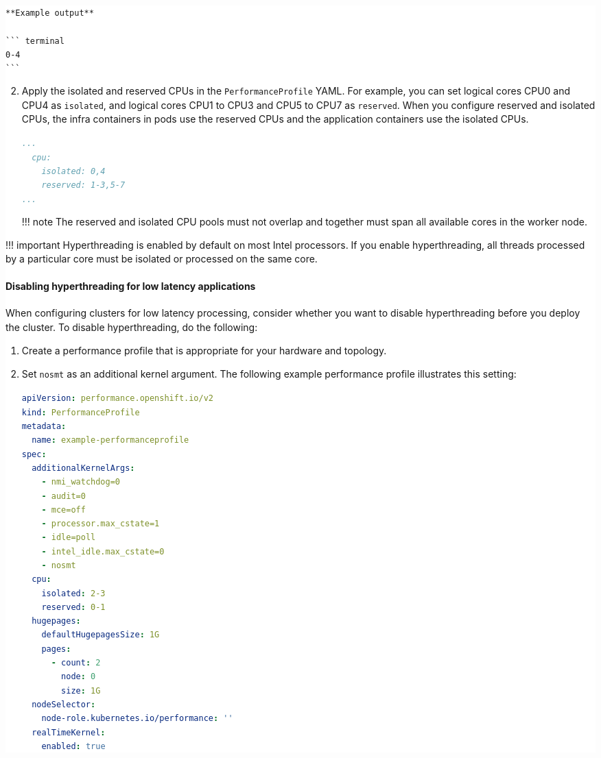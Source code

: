     **Example output**

    ``` terminal
    0-4
    ```

2.  Apply the isolated and reserved CPUs in the `PerformanceProfile` YAML. For example, you can set logical cores CPU0 and CPU4 as `isolated`, and logical cores CPU1 to CPU3 and CPU5 to CPU7 as `reserved`. When you configure reserved and isolated CPUs, the infra containers in pods use the reserved CPUs and the application containers use the isolated CPUs.

    ``` yaml
    ...
      cpu:
        isolated: 0,4
        reserved: 1-3,5-7
    ...
    ```

    !!! note
        The reserved and isolated CPU pools must not overlap and together must span all available cores in the worker node.

!!! important
    Hyperthreading is enabled by default on most Intel processors. If you enable hyperthreading, all threads processed by a particular core must be isolated or processed on the same core.

#### Disabling hyperthreading for low latency applications

When configuring clusters for low latency processing, consider whether you want to disable hyperthreading before you deploy the cluster. To disable hyperthreading, do the following:

1.  Create a performance profile that is appropriate for your hardware and topology.

2.  Set `nosmt` as an additional kernel argument. The following example performance profile illustrates this setting:

    ``` yaml
    ﻿apiVersion: performance.openshift.io/v2
    kind: PerformanceProfile
    metadata:
      name: example-performanceprofile
    spec:
      additionalKernelArgs:
        - nmi_watchdog=0
        - audit=0
        - mce=off
        - processor.max_cstate=1
        - idle=poll
        - intel_idle.max_cstate=0
        - nosmt
      cpu:
        isolated: 2-3
        reserved: 0-1
      hugepages:
        defaultHugepagesSize: 1G
        pages:
          - count: 2
            node: 0
            size: 1G
      nodeSelector:
        node-role.kubernetes.io/performance: ''
      realTimeKernel:
        enabled: true
    ```
